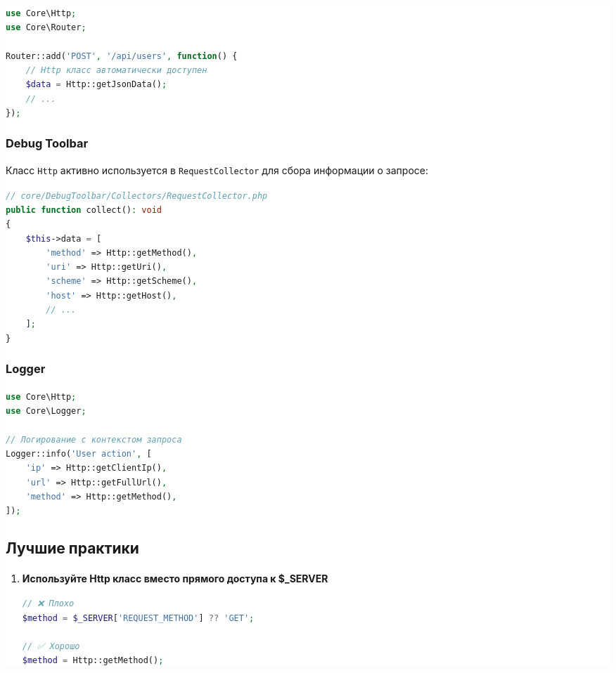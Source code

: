 ```php
use Core\Http;
use Core\Router;

Router::add('POST', '/api/users', function() {
    // Http класс автоматически доступен
    $data = Http::getJsonData();
    // ...
});
```

### Debug Toolbar

Класс `Http` активно используется в `RequestCollector` для сбора информации о запросе:

```php
// core/DebugToolbar/Collectors/RequestCollector.php
public function collect(): void
{
    $this->data = [
        'method' => Http::getMethod(),
        'uri' => Http::getUri(),
        'scheme' => Http::getScheme(),
        'host' => Http::getHost(),
        // ...
    ];
}
```

### Logger

```php
use Core\Http;
use Core\Logger;

// Логирование с контекстом запроса
Logger::info('User action', [
    'ip' => Http::getClientIp(),
    'url' => Http::getFullUrl(),
    'method' => Http::getMethod(),
]);
```

## Лучшие практики

1. **Используйте Http класс вместо прямого доступа к $_SERVER**
   ```php
   // ❌ Плохо
   $method = $_SERVER['REQUEST_METHOD'] ?? 'GET';
   
   // ✅ Хорошо
   $method = Http::getMethod();
   ```
